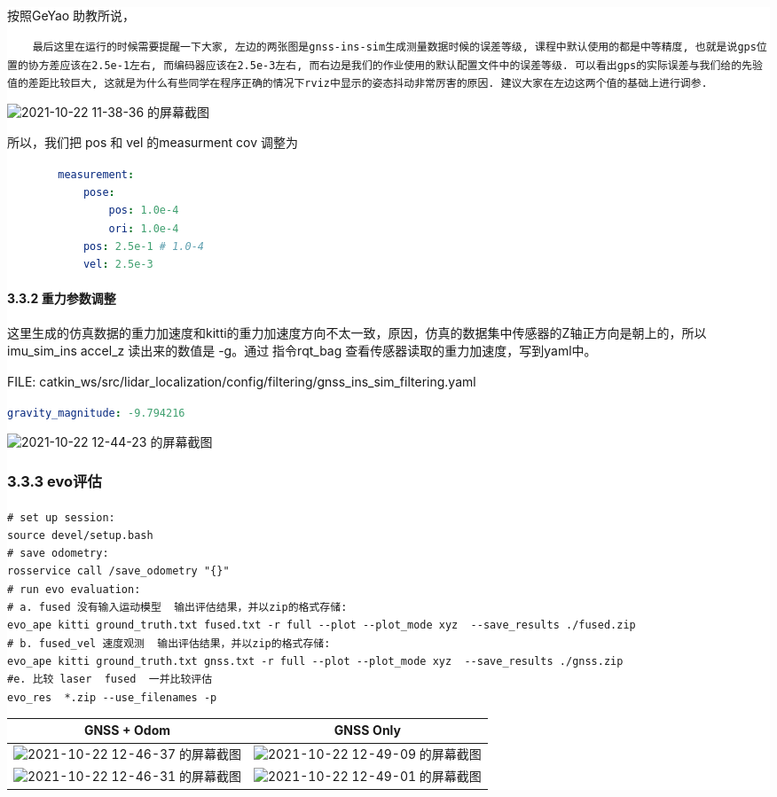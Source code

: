 按照GeYao 助教所说，

```txt
	最后这里在运行的时候需要提醒一下大家, 左边的两张图是gnss-ins-sim生成测量数据时候的误差等级, 课程中默认使用的都是中等精度, 也就是说gps位置的协方差应该在2.5e-1左右, 而编码器应该在2.5e-3左右, 而右边是我们的作业使用的默认配置文件中的误差等级. 可以看出gps的实际误差与我们给的先验值的差距比较巨大, 这就是为什么有些同学在程序正确的情况下rviz中显示的姿态抖动非常厉害的原因. 建议大家在左边这两个值的基础上进行调参.
```

![2021-10-22 11-38-36 的屏幕截图](https://kaho-pic-1307106074.cos.ap-guangzhou.myqcloud.com/CSDN_Pictures/%E6%B7%B1%E8%93%9D%E5%A4%9A%E4%BC%A0%E6%84%9F%E5%99%A8%E8%9E%8D%E5%90%88%E5%AE%9A%E4%BD%8D/%E7%AC%AC%E5%85%AD%E7%AB%A0%E6%BF%80%E5%85%89%E9%87%8C%E7%A8%8B%E8%AE%A112021-10-22%2011-38-36%20%E7%9A%84%E5%B1%8F%E5%B9%95%E6%88%AA%E5%9B%BE.png)

所以，我们把   pos 和 vel 的measurment cov 调整为 

```yaml
        measurement:
            pose:
                pos: 1.0e-4
                ori: 1.0e-4
            pos: 2.5e-1 # 1.0-4
            vel: 2.5e-3
```

#### 3.3.2  重力参数调整

这里生成的仿真数据的重力加速度和kitti的重力加速度方向不太一致，原因，仿真的数据集中传感器的Z轴正方向是朝上的，所以imu_sim_ins  accel_z 读出来的数值是 -g。通过 指令rqt_bag 查看传感器读取的重力加速度，写到yaml中。

FILE:  catkin_ws/src/lidar_localization/config/filtering/gnss_ins_sim_filtering.yaml

```yaml
gravity_magnitude: -9.794216 
```

![2021-10-22 12-44-23 的屏幕截图](https://kaho-pic-1307106074.cos.ap-guangzhou.myqcloud.com/CSDN_Pictures/%E6%B7%B1%E8%93%9D%E5%A4%9A%E4%BC%A0%E6%84%9F%E5%99%A8%E8%9E%8D%E5%90%88%E5%AE%9A%E4%BD%8D/%E7%AC%AC%E5%85%AD%E7%AB%A0%E6%BF%80%E5%85%89%E9%87%8C%E7%A8%8B%E8%AE%A112021-10-22%2012-44-23%20%E7%9A%84%E5%B1%8F%E5%B9%95%E6%88%AA%E5%9B%BE.png)

### 3.3.3 evo评估

```shell
# set up session:
source devel/setup.bash
# save odometry:
rosservice call /save_odometry "{}"
# run evo evaluation:
# a. fused 没有输入运动模型  输出评估结果，并以zip的格式存储:
evo_ape kitti ground_truth.txt fused.txt -r full --plot --plot_mode xyz  --save_results ./fused.zip
# b. fused_vel 速度观测  输出评估结果，并以zip的格式存储:
evo_ape kitti ground_truth.txt gnss.txt -r full --plot --plot_mode xyz  --save_results ./gnss.zip
#e. 比较 laser  fused  一并比较评估
evo_res  *.zip --use_filenames -p    
```

| GNSS + Odom                                                  | GNSS Only                                                    |
| ------------------------------------------------------------ | ------------------------------------------------------------ |
| ![2021-10-22 12-46-37 的屏幕截图](https://kaho-pic-1307106074.cos.ap-guangzhou.myqcloud.com/CSDN_Pictures/%E6%B7%B1%E8%93%9D%E5%A4%9A%E4%BC%A0%E6%84%9F%E5%99%A8%E8%9E%8D%E5%90%88%E5%AE%9A%E4%BD%8D/%E7%AC%AC%E5%85%AD%E7%AB%A0%E6%BF%80%E5%85%89%E9%87%8C%E7%A8%8B%E8%AE%A112021-10-22%2012-46-37%20%E7%9A%84%E5%B1%8F%E5%B9%95%E6%88%AA%E5%9B%BE.png) | ![2021-10-22 12-49-09 的屏幕截图](https://kaho-pic-1307106074.cos.ap-guangzhou.myqcloud.com/CSDN_Pictures/%E6%B7%B1%E8%93%9D%E5%A4%9A%E4%BC%A0%E6%84%9F%E5%99%A8%E8%9E%8D%E5%90%88%E5%AE%9A%E4%BD%8D/%E7%AC%AC%E5%85%AD%E7%AB%A0%E6%BF%80%E5%85%89%E9%87%8C%E7%A8%8B%E8%AE%A112021-10-22%2012-49-09%20%E7%9A%84%E5%B1%8F%E5%B9%95%E6%88%AA%E5%9B%BE.png) |
| ![2021-10-22 12-46-31 的屏幕截图](https://kaho-pic-1307106074.cos.ap-guangzhou.myqcloud.com/CSDN_Pictures/%E6%B7%B1%E8%93%9D%E5%A4%9A%E4%BC%A0%E6%84%9F%E5%99%A8%E8%9E%8D%E5%90%88%E5%AE%9A%E4%BD%8D/%E7%AC%AC%E5%85%AD%E7%AB%A0%E6%BF%80%E5%85%89%E9%87%8C%E7%A8%8B%E8%AE%A112021-10-22%2012-46-31%20%E7%9A%84%E5%B1%8F%E5%B9%95%E6%88%AA%E5%9B%BE.png) | ![2021-10-22 12-49-01 的屏幕截图](https://kaho-pic-1307106074.cos.ap-guangzhou.myqcloud.com/CSDN_Pictures/%E6%B7%B1%E8%93%9D%E5%A4%9A%E4%BC%A0%E6%84%9F%E5%99%A8%E8%9E%8D%E5%90%88%E5%AE%9A%E4%BD%8D/%E7%AC%AC%E5%85%AD%E7%AB%A0%E6%BF%80%E5%85%89%E9%87%8C%E7%A8%8B%E8%AE%A112021-10-22%2012-49-01%20%E7%9A%84%E5%B1%8F%E5%B9%95%E6%88%AA%E5%9B%BE.png) |
